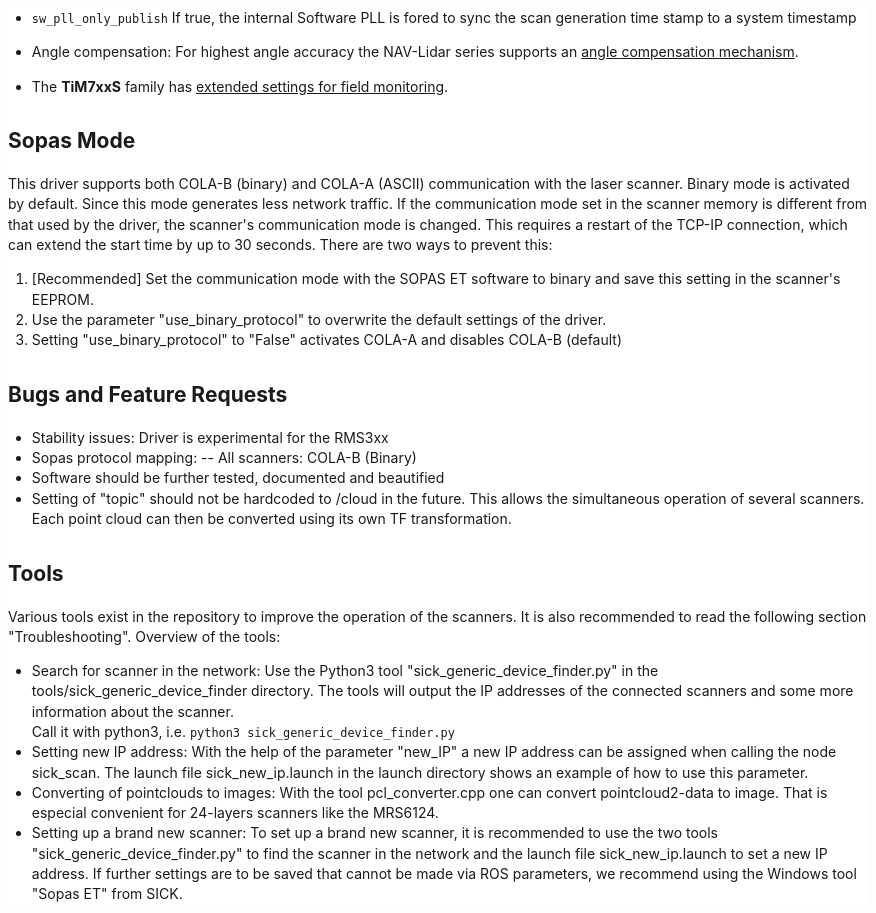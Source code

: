 - `sw_pll_only_publish`
  If true, the internal Software PLL is fored to sync the scan generation time stamp to a system timestamp

- Angle compensation: For highest angle accuracy the NAV-Lidar series supports an [angle compensation mechanism](./doc/angular_compensation.md).

- The **TiM7xxS** family has [extended settings for field monitoring](./doc/tim7xxs_extensions.md).

## Sopas Mode
This driver supports both COLA-B (binary) and COLA-A (ASCII) communication with the laser scanner. Binary mode is activated by default. Since this mode generates less network traffic.
If the communication mode set in the scanner memory is different from that used by the driver, the scanner's communication mode is changed. This requires a restart of the TCP-IP connection, which can extend the start time by up to 30 seconds.
There are two ways to prevent this:
1. [Recommended] Set the communication mode with the SOPAS ET software to binary and save this setting in the scanner's EEPROM.
2. Use the parameter "use_binary_protocol" to overwrite the default settings of the driver.
3. Setting "use_binary_protocol" to "False" activates COLA-A and disables COLA-B (default)


## Bugs and Feature Requests

- Stability issues: Driver is experimental for the RMS3xx
- Sopas protocol mapping:
-- All scanners: COLA-B (Binary)
- Software should be further tested, documented and beautified
- Setting of "topic" should not be hardcoded to /cloud in the future. This allows the simultaneous operation of several scanners. Each point cloud can then be converted using its own TF transformation.

## Tools

Various tools exist in the repository to improve the operation of the scanners. It is also recommended to read the following section "Troubleshooting".
Overview of the tools:

* Search for scanner in the network:
  Use the Python3 tool "sick_generic_device_finder.py" in the tools/sick_generic_device_finder directory.
  The tools will output the IP addresses of the connected scanners and some more information about the scanner.  
  Call it with python3, i.e.
  ``
  python3 sick_generic_device_finder.py
  ``
* Setting new IP address: With the help of the parameter "new_IP" a new IP address can be assigned when calling the node sick_scan.
  The launch file sick_new_ip.launch in the launch directory shows an example of how to use this parameter.
* Converting of pointclouds to images: With the tool pcl_converter.cpp one can convert pointcloud2-data
  to image. That is especial convenient for 24-layers scanners like the MRS6124.
* Setting up a brand new scanner: To set up a brand new scanner,
  it is recommended to use the two tools "sick_generic_device_finder.py" to find the scanner in the network
  and the launch file sick_new_ip.launch to set a new IP address. If further settings are to be saved that cannot be made via ROS   parameters, we recommend using the Windows tool "Sopas ET" from SICK.
